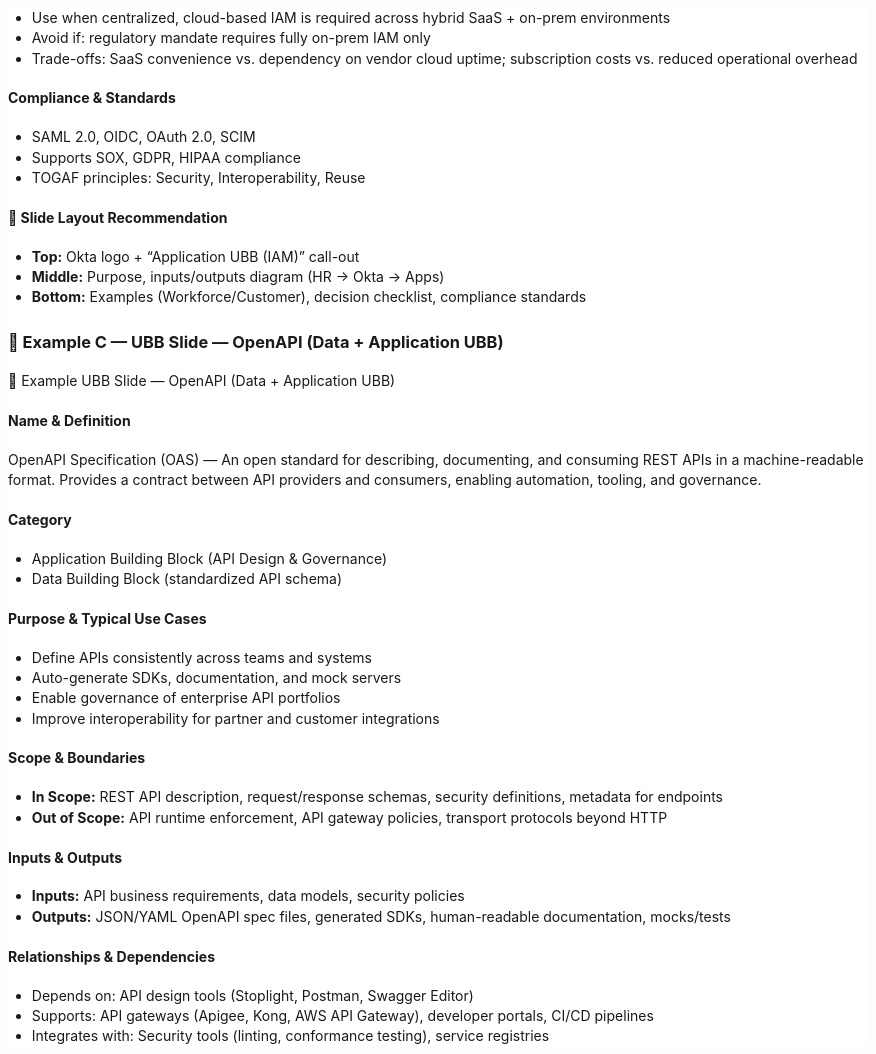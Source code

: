 * Use when centralized, cloud-based IAM is required across hybrid SaaS + on-prem environments
* Avoid if: regulatory mandate requires fully on-prem IAM only
* Trade-offs: SaaS convenience vs. dependency on vendor cloud uptime; subscription costs vs. reduced operational overhead

#### **Compliance & Standards**

* SAML 2.0, OIDC, OAuth 2.0, SCIM
* Supports SOX, GDPR, HIPAA compliance
* TOGAF principles: Security, Interoperability, Reuse

#### **🎯 Slide Layout Recommendation**

* **Top:** Okta logo + “Application UBB (IAM)” call-out
* **Middle:** Purpose, inputs/outputs diagram (HR → Okta → Apps)
* **Bottom:** Examples (Workforce/Customer), decision checklist, compliance standards

### 📑 Example C — UBB Slide — OpenAPI (Data + Application UBB)

📑 Example UBB Slide — OpenAPI (Data + Application UBB)

#### **Name & Definition**
OpenAPI Specification (OAS) — An open standard for describing, documenting, and consuming REST APIs in a machine-readable format. Provides a contract between API providers and consumers, enabling automation, tooling, and governance.

#### **Category**

* Application Building Block (API Design & Governance)
* Data Building Block (standardized API schema)

#### **Purpose & Typical Use Cases**

* Define APIs consistently across teams and systems
* Auto-generate SDKs, documentation, and mock servers
* Enable governance of enterprise API portfolios
* Improve interoperability for partner and customer integrations

#### **Scope & Boundaries**

* **In Scope:** REST API description, request/response schemas, security definitions, metadata for endpoints
* **Out of Scope:** API runtime enforcement, API gateway policies, transport protocols beyond HTTP

#### **Inputs & Outputs**

* **Inputs:** API business requirements, data models, security policies
* **Outputs:** JSON/YAML OpenAPI spec files, generated SDKs, human-readable documentation, mocks/tests

#### **Relationships & Dependencies**

* Depends on: API design tools (Stoplight, Postman, Swagger Editor)
* Supports: API gateways (Apigee, Kong, AWS API Gateway), developer portals, CI/CD pipelines
* Integrates with: Security tools (linting, conformance testing), service registries

